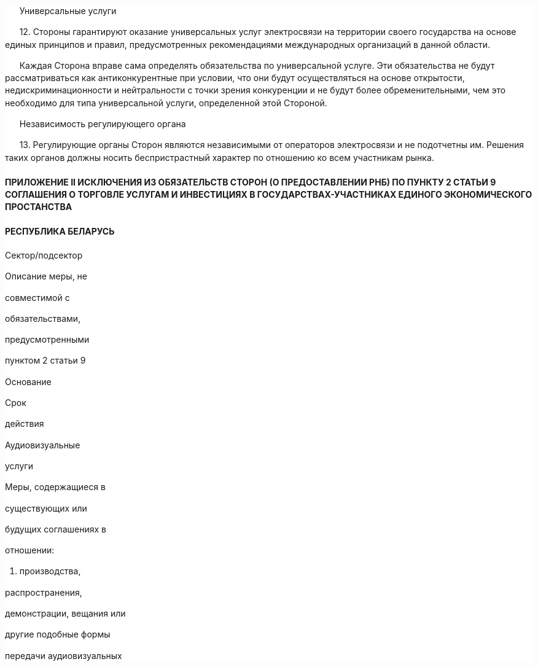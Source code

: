       Универсальные услуги

      12. Стороны гарантируют оказание универсальных услуг электросвязи на территории своего государства на основе единых принципов и правил, предусмотренных рекомендациями международных организаций в данной области.

      Каждая Сторона вправе сама определять обязательства по универсальной услуге. Эти обязательства не будут рассматриваться как антиконкурентные при условии, что они будут осуществляться на основе открытости, недискриминационности и нейтральности с точки зрения конкуренции и не будут более обременительными, чем это необходимо для типа универсальной услуги, определенной этой Стороной.

      Независимость регулирующего органа

      13. Регулирующие органы Сторон являются независимыми от операторов электросвязи и не подотчетны им. Решения таких органов должны носить беспристрастный характер по отношению ко всем участникам рынка.

#### ПРИЛОЖЕНИЕ II ИСКЛЮЧЕНИЯ ИЗ ОБЯЗАТЕЛЬСТВ СТОРОН (О ПРЕДОСТАВЛЕНИИ РНБ) ПО ПУНКТУ 2 СТАТЬИ 9 СОГЛАШЕНИЯ О ТОРГОВЛЕ УСЛУГАМ И ИНВЕСТИЦИЯХ В ГОСУДАРСТВАХ-УЧАСТНИКАХ ЕДИНОГО ЭКОНОМИЧЕСКОГО ПРОСТАНСТВА

#### РЕСПУБЛИКА БЕЛАРУСЬ

Сек­тор/под­сек­тор

Опи­са­ние ме­ры, не

сов­ме­сти­мой с

обя­за­тель­ства­ми,

преду­смот­рен­ны­ми

пунк­том 2 ста­тьи 9

Ос­но­ва­ние

Срок

дей­ствия

Аудио­ви­зу­аль­ные

услу­ги

Ме­ры, со­дер­жа­щи­е­ся в

су­ще­ству­ю­щих или

бу­ду­щих со­гла­ше­ни­ях в

от­но­ше­нии:

1. про­из­вод­ства,

рас­про­стра­не­ния,

де­мон­стра­ции, ве­ща­ния или

дру­гие по­доб­ные фор­мы

пе­ре­да­чи аудио­ви­зу­аль­ных
